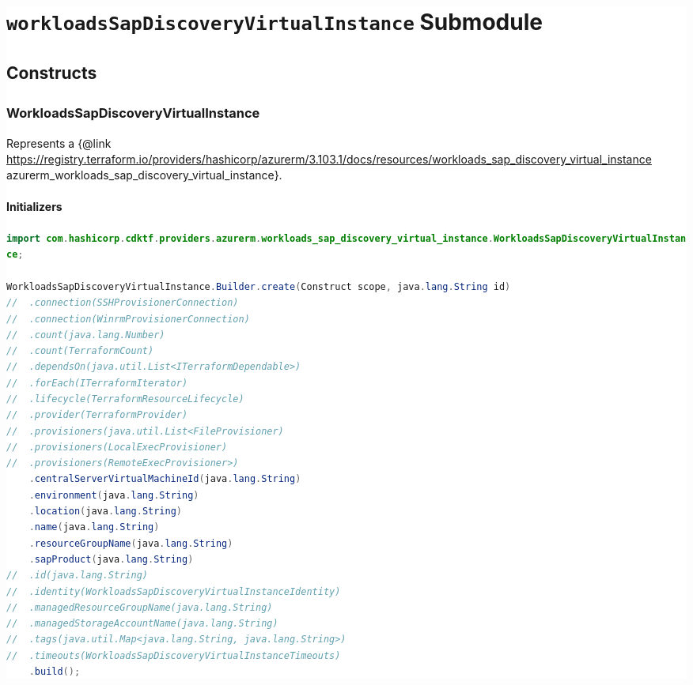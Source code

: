 # `workloadsSapDiscoveryVirtualInstance` Submodule <a name="`workloadsSapDiscoveryVirtualInstance` Submodule" id="@cdktf/provider-azurerm.workloadsSapDiscoveryVirtualInstance"></a>

## Constructs <a name="Constructs" id="Constructs"></a>

### WorkloadsSapDiscoveryVirtualInstance <a name="WorkloadsSapDiscoveryVirtualInstance" id="@cdktf/provider-azurerm.workloadsSapDiscoveryVirtualInstance.WorkloadsSapDiscoveryVirtualInstance"></a>

Represents a {@link https://registry.terraform.io/providers/hashicorp/azurerm/3.103.1/docs/resources/workloads_sap_discovery_virtual_instance azurerm_workloads_sap_discovery_virtual_instance}.

#### Initializers <a name="Initializers" id="@cdktf/provider-azurerm.workloadsSapDiscoveryVirtualInstance.WorkloadsSapDiscoveryVirtualInstance.Initializer"></a>

```java
import com.hashicorp.cdktf.providers.azurerm.workloads_sap_discovery_virtual_instance.WorkloadsSapDiscoveryVirtualInstance;

WorkloadsSapDiscoveryVirtualInstance.Builder.create(Construct scope, java.lang.String id)
//  .connection(SSHProvisionerConnection)
//  .connection(WinrmProvisionerConnection)
//  .count(java.lang.Number)
//  .count(TerraformCount)
//  .dependsOn(java.util.List<ITerraformDependable>)
//  .forEach(ITerraformIterator)
//  .lifecycle(TerraformResourceLifecycle)
//  .provider(TerraformProvider)
//  .provisioners(java.util.List<FileProvisioner)
//  .provisioners(LocalExecProvisioner)
//  .provisioners(RemoteExecProvisioner>)
    .centralServerVirtualMachineId(java.lang.String)
    .environment(java.lang.String)
    .location(java.lang.String)
    .name(java.lang.String)
    .resourceGroupName(java.lang.String)
    .sapProduct(java.lang.String)
//  .id(java.lang.String)
//  .identity(WorkloadsSapDiscoveryVirtualInstanceIdentity)
//  .managedResourceGroupName(java.lang.String)
//  .managedStorageAccountName(java.lang.String)
//  .tags(java.util.Map<java.lang.String, java.lang.String>)
//  .timeouts(WorkloadsSapDiscoveryVirtualInstanceTimeouts)
    .build();
```
